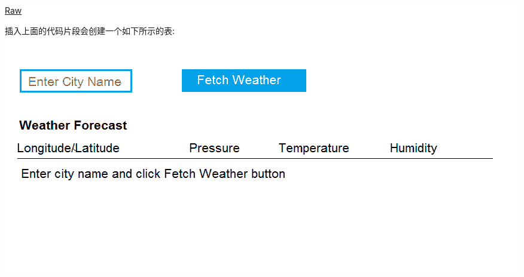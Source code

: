 [Raw](https://carbon.now.sh/embed?bg=rgba(0%2C0%2C0%2C1)&t=blackboard&wt=none&l=htmlmixed&ds=true&dsyoff=20px&dsblur=68px&wc=true&wa=true&pv=56px&ph=56px&ln=false&fl=1&fm=Hack&fs=14px&lh=133%25&si=false&es=1x&wm=false&code=.row%250A%2520%2520%2520%2520%2520%2520%2520.col-md-12%250A%2520%2520%2520%2520%2520%2520%2520%2520%2520p%250A%2520%2520%2520%2520%2520%2520%2520%2520%2520%2520br%250A%2520%2520%2520%2520%2520%2520%2520%2520%2520%2520br%250A%2520%2520%2520%2520%2520%2520%2520%2520%2520%2520strong%2520Weather%2520Forecast%2520%2523%257Bforecast%257D%250A%2520%2520%2520%2520%2520%2520%2520%2520%2520table.table%250A%2520%2520%2520%2520%2520%2520%2520%2520%2520%2520%2520thead%250A%2520%2520%2520%2520%2520%2520%2520%2520%2520%2520%2520%2520%2520tr%250A%2520%2520%2520%2520%2520%2520%2520%2520%2520%2520%2520%2520%2520%2520%2520th%2520Longitude%2520%252F%2520Latitude%250A%2520%2520%2520%2520%2520%2520%2520%2520%2520%2520%2520%2520%2520%2520%2520%250A%2520%2520%2520%2520%2520%2520%2520%2520%2520%2520%2520%2520%2520%2520%2520th%2520Pressure%250A%2520%2520%2520%2520%2520%2520%2520%2520%2520%2520%2520%2520%2520%2520%2520th%2520Temprature%250A%2520%2520%2520%2520%2520%2520%2520%2520%2520%2520%2520%2520%2520%2520%2520th%2520Humidty%250A%2520%2520%2520%2520%2520%2520%2520%2520%2520%2520%2520tbody%250A%2520%2520%2520%2520%2520%2520%2520%2520%2520%2520%2520%2520%2520%2520if%2520body%250A%2520%2520%2520%2520%2520%2520%2520%2520%2520%2520%2520%2520%2520%2520%2520tr%250A%2520%2520%2520%2520%2520%2520%2520%2520%2520%2520%2520%2520%2520%2520%2520%2520%2520td%250A%2520%2520%2520%2520%2520%2520%2520%2520%2520%2520%2520%2520%2520%2520%2520%2520%2520%2520%2520%2523%257Bbody.coord.lon%257D%2520%252F%2520%2523%257Bbody.coord.lon%257D%250A%2520%2520%2520%2520%2520%2520%2520%2520%2520%2520%2520%2520%2520%2520%2520%2520%2520td%2520%250A%2520%2520%2520%2520%2520%2520%2520%2520%2520%2520%2520%2520%2520%2520%2520%2520%2520%2520%2520%2523%257Bbody.main.pressure%257D%250A%2520%2520%2520%2520%2520%2520%2520%2520%2520%2520%2520%2520%2520%2520%2520%2520%2520td%250A%2520%2520%2520%2520%2520%2520%2520%2520%2520%2520%2520%2520%2520%2520%2520%2520%2520%2520%2520%2523%257Bbody.main.temp%257D%250A%2520%2520%2520%2520%2520%2520%2520%2520%2520%2520%2520%2520%2520%2520%2520%2520%2520td%250A%2520%2520%2520%2520%2520%2520%2520%2520%2520%2520%2520%2520%2520%2520%2520%2520%2520%2520%2520%2523%257Bbody.main.humidity%257D%250A%2520%2520%2520%2520%2520%2520%2520%2520%2520%2520%2520%2520%2520%2520else%250A%2520%2520%2520%2520%2520%2520%2520%2520%2520%2520%2520%2520%2520%2520%2520tr%250A%2520%2520%2520%2520%2520%2520%2520%2520%2520%2520%2520%2520%2520%2520%2520%2520%2520%2520%2520td(colspan%253D%25226%2522)%250A%2520%2520%2520%2520%2520%2520%2520%2520%2520%2520%2520%2520%2520%2520%2520%2520%2520%2520%2520%2520%2520%257C%2520Enter%2520city%2520name%2520and%2520click%2520Fetch%2520Weather%2520button)

插入上面的代码片段会创建一个如下所示的表:

![s_09D7754335BDD40A8ECD55F1187847147F5C3FBE3BBD081087C52D1E8CDCDF32_1589196907929_Weather+1](img/fce6172d31aac5f3bbf4f348fc4c1010.png)
